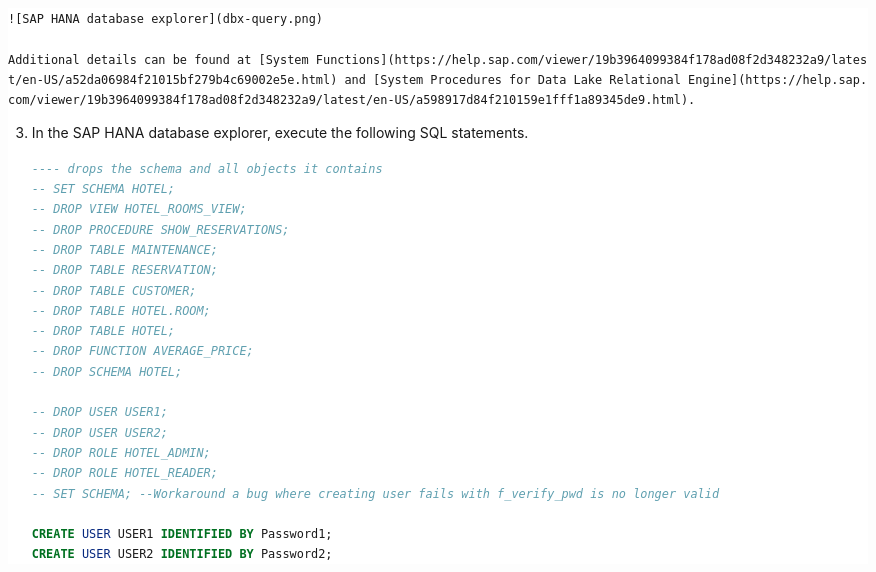     ![SAP HANA database explorer](dbx-query.png)

    Additional details can be found at [System Functions](https://help.sap.com/viewer/19b3964099384f178ad08f2d348232a9/latest/en-US/a52da06984f21015bf279b4c69002e5e.html) and [System Procedures for Data Lake Relational Engine](https://help.sap.com/viewer/19b3964099384f178ad08f2d348232a9/latest/en-US/a598917d84f210159e1fff1a89345de9.html).


3. In the SAP HANA database explorer, execute the following SQL statements.

    ```SQL
    ---- drops the schema and all objects it contains
    -- SET SCHEMA HOTEL;
    -- DROP VIEW HOTEL_ROOMS_VIEW;
    -- DROP PROCEDURE SHOW_RESERVATIONS;
    -- DROP TABLE MAINTENANCE;
    -- DROP TABLE RESERVATION;
    -- DROP TABLE CUSTOMER;
    -- DROP TABLE HOTEL.ROOM;
    -- DROP TABLE HOTEL;
    -- DROP FUNCTION AVERAGE_PRICE;
    -- DROP SCHEMA HOTEL;

    -- DROP USER USER1;
    -- DROP USER USER2;
    -- DROP ROLE HOTEL_ADMIN;
    -- DROP ROLE HOTEL_READER;
    -- SET SCHEMA; --Workaround a bug where creating user fails with f_verify_pwd is no longer valid

    CREATE USER USER1 IDENTIFIED BY Password1;
    CREATE USER USER2 IDENTIFIED BY Password2;
